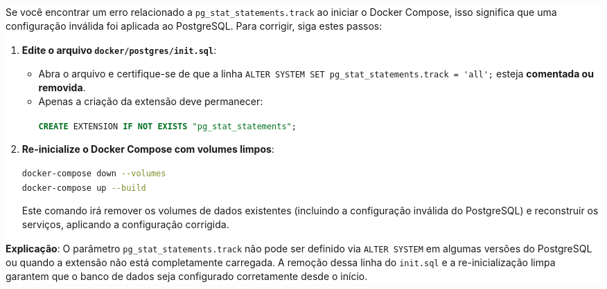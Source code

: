 Se você encontrar um erro relacionado a `pg_stat_statements.track` ao iniciar o Docker Compose, isso significa que uma configuração inválida foi aplicada ao PostgreSQL. Para corrigir, siga estes passos:

1. **Edite o arquivo `docker/postgres/init.sql`**:
   - Abra o arquivo e certifique-se de que a linha `ALTER SYSTEM SET pg_stat_statements.track = 'all';` esteja **comentada ou removida**.
   - Apenas a criação da extensão deve permanecer:
     ```sql
     CREATE EXTENSION IF NOT EXISTS "pg_stat_statements";
     ```

2. **Re-inicialize o Docker Compose com volumes limpos**:
   ```bash
   docker-compose down --volumes
   docker-compose up --build
   ```
   Este comando irá remover os volumes de dados existentes (incluindo a configuração inválida do PostgreSQL) e reconstruir os serviços, aplicando a configuração corrigida.

**Explicação**: O parâmetro `pg_stat_statements.track` não pode ser definido via `ALTER SYSTEM` em algumas versões do PostgreSQL ou quando a extensão não está completamente carregada. A remoção dessa linha do `init.sql` e a re-inicialização limpa garantem que o banco de dados seja configurado corretamente desde o início.

